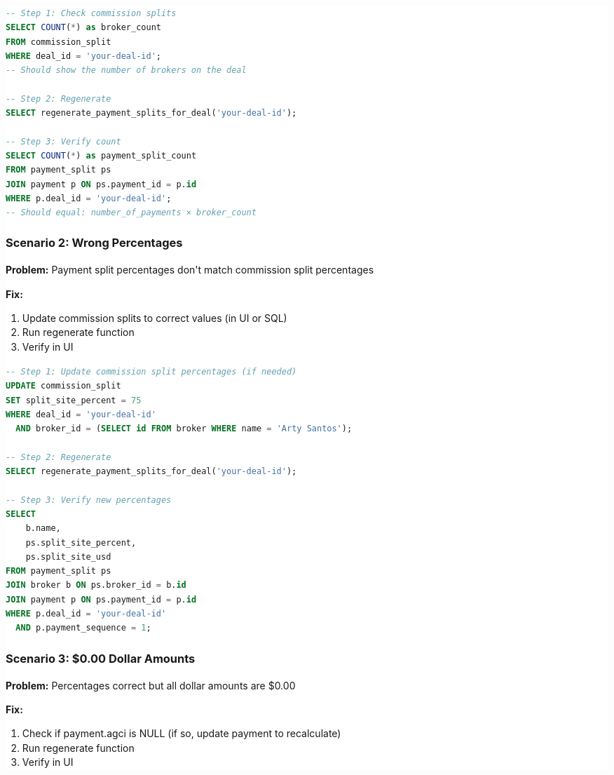 ```sql
-- Step 1: Check commission splits
SELECT COUNT(*) as broker_count
FROM commission_split
WHERE deal_id = 'your-deal-id';
-- Should show the number of brokers on the deal

-- Step 2: Regenerate
SELECT regenerate_payment_splits_for_deal('your-deal-id');

-- Step 3: Verify count
SELECT COUNT(*) as payment_split_count
FROM payment_split ps
JOIN payment p ON ps.payment_id = p.id
WHERE p.deal_id = 'your-deal-id';
-- Should equal: number_of_payments × broker_count
```

### Scenario 2: Wrong Percentages

**Problem:** Payment split percentages don't match commission split percentages

**Fix:**
1. Update commission splits to correct values (in UI or SQL)
2. Run regenerate function
3. Verify in UI

```sql
-- Step 1: Update commission split percentages (if needed)
UPDATE commission_split
SET split_site_percent = 75
WHERE deal_id = 'your-deal-id'
  AND broker_id = (SELECT id FROM broker WHERE name = 'Arty Santos');

-- Step 2: Regenerate
SELECT regenerate_payment_splits_for_deal('your-deal-id');

-- Step 3: Verify new percentages
SELECT
    b.name,
    ps.split_site_percent,
    ps.split_site_usd
FROM payment_split ps
JOIN broker b ON ps.broker_id = b.id
JOIN payment p ON ps.payment_id = p.id
WHERE p.deal_id = 'your-deal-id'
  AND p.payment_sequence = 1;
```

### Scenario 3: $0.00 Dollar Amounts

**Problem:** Percentages correct but all dollar amounts are $0.00

**Fix:**
1. Check if payment.agci is NULL (if so, update payment to recalculate)
2. Run regenerate function
3. Verify in UI
